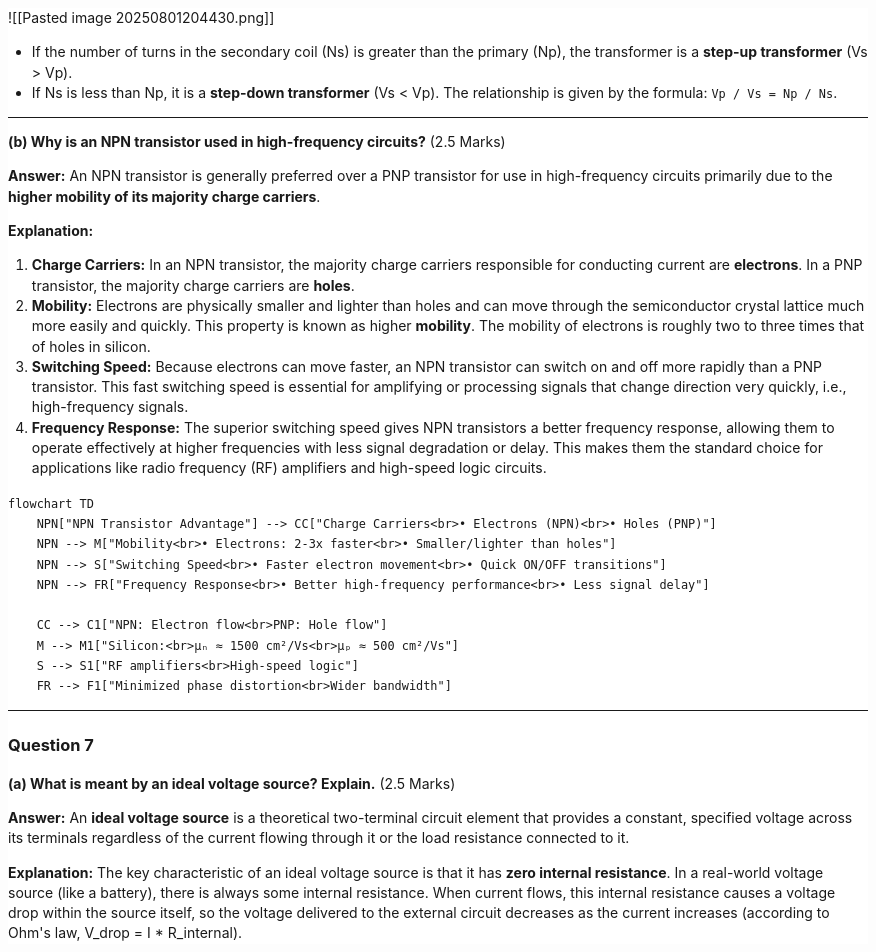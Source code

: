 ![[Pasted image 20250801204430.png]]
*   If the number of turns in the secondary coil (Ns) is greater than the primary (Np), the transformer is a **step-up transformer** (Vs > Vp).
*   If Ns is less than Np, it is a **step-down transformer** (Vs < Vp).
The relationship is given by the formula: `Vp / Vs = Np / Ns`.

---

**(b) Why is an NPN transistor used in high-frequency circuits?** (2.5 Marks)

**Answer:**
An NPN transistor is generally preferred over a PNP transistor for use in high-frequency circuits primarily due to the **higher mobility of its majority charge carriers**.

**Explanation:**
1.  **Charge Carriers:** In an NPN transistor, the majority charge carriers responsible for conducting current are **electrons**. In a PNP transistor, the majority charge carriers are **holes**.
2.  **Mobility:** Electrons are physically smaller and lighter than holes and can move through the semiconductor crystal lattice much more easily and quickly. This property is known as higher **mobility**. The mobility of electrons is roughly two to three times that of holes in silicon.
3.  **Switching Speed:** Because electrons can move faster, an NPN transistor can switch on and off more rapidly than a PNP transistor. This fast switching speed is essential for amplifying or processing signals that change direction very quickly, i.e., high-frequency signals.
4.  **Frequency Response:** The superior switching speed gives NPN transistors a better frequency response, allowing them to operate effectively at higher frequencies with less signal degradation or delay. This makes them the standard choice for applications like radio frequency (RF) amplifiers and high-speed logic circuits.

```mermaid
flowchart TD
    NPN["NPN Transistor Advantage"] --> CC["Charge Carriers<br>• Electrons (NPN)<br>• Holes (PNP)"]
    NPN --> M["Mobility<br>• Electrons: 2-3x faster<br>• Smaller/lighter than holes"]
    NPN --> S["Switching Speed<br>• Faster electron movement<br>• Quick ON/OFF transitions"]
    NPN --> FR["Frequency Response<br>• Better high-frequency performance<br>• Less signal delay"]

    CC --> C1["NPN: Electron flow<br>PNP: Hole flow"]
    M --> M1["Silicon:<br>μₙ ≈ 1500 cm²/Vs<br>μₚ ≈ 500 cm²/Vs"]
    S --> S1["RF amplifiers<br>High-speed logic"]
    FR --> F1["Minimized phase distortion<br>Wider bandwidth"]
```


---

### **Question 7**

**(a) What is meant by an ideal voltage source? Explain.** (2.5 Marks)

**Answer:**
An **ideal voltage source** is a theoretical two-terminal circuit element that provides a constant, specified voltage across its terminals regardless of the current flowing through it or the load resistance connected to it.

**Explanation:**
The key characteristic of an ideal voltage source is that it has **zero internal resistance**. In a real-world voltage source (like a battery), there is always some internal resistance. When current flows, this internal resistance causes a voltage drop within the source itself, so the voltage delivered to the external circuit decreases as the current increases (according to Ohm's law, V_drop = I * R_internal).
